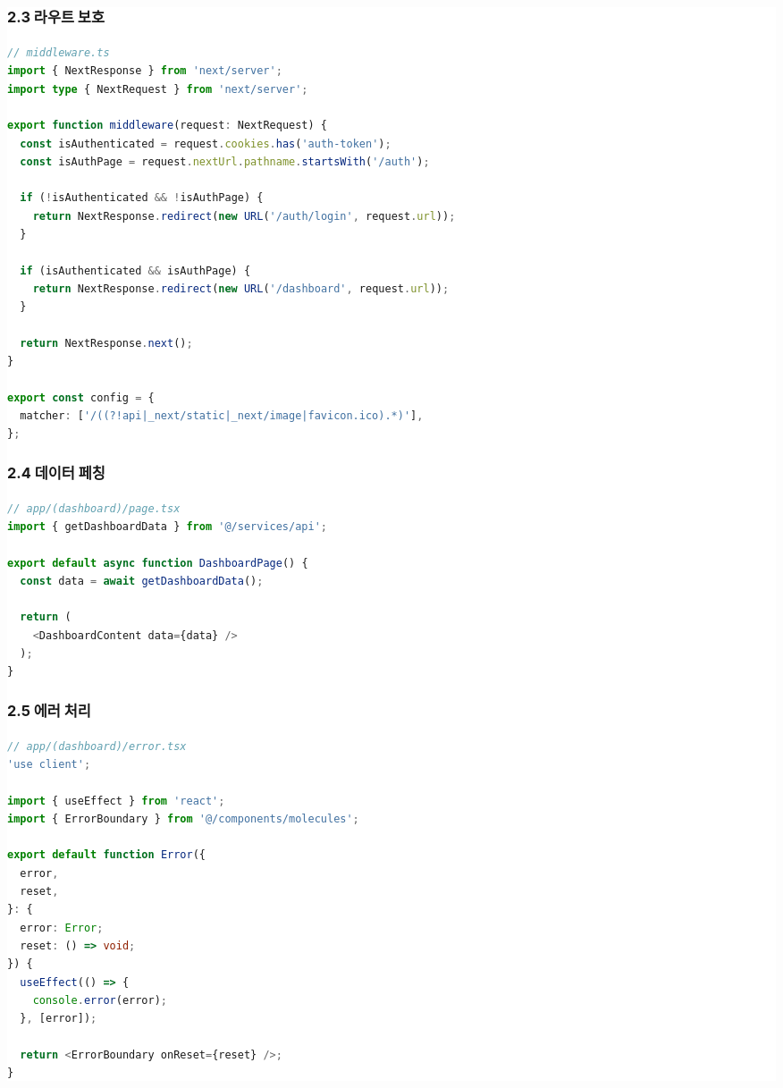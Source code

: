 ### 2.3 라우트 보호
```typescript
// middleware.ts
import { NextResponse } from 'next/server';
import type { NextRequest } from 'next/server';

export function middleware(request: NextRequest) {
  const isAuthenticated = request.cookies.has('auth-token');
  const isAuthPage = request.nextUrl.pathname.startsWith('/auth');

  if (!isAuthenticated && !isAuthPage) {
    return NextResponse.redirect(new URL('/auth/login', request.url));
  }

  if (isAuthenticated && isAuthPage) {
    return NextResponse.redirect(new URL('/dashboard', request.url));
  }

  return NextResponse.next();
}

export const config = {
  matcher: ['/((?!api|_next/static|_next/image|favicon.ico).*)'],
};
```

### 2.4 데이터 페칭
```typescript
// app/(dashboard)/page.tsx
import { getDashboardData } from '@/services/api';

export default async function DashboardPage() {
  const data = await getDashboardData();
  
  return (
    <DashboardContent data={data} />
  );
}
```

### 2.5 에러 처리
```typescript
// app/(dashboard)/error.tsx
'use client';

import { useEffect } from 'react';
import { ErrorBoundary } from '@/components/molecules';

export default function Error({
  error,
  reset,
}: {
  error: Error;
  reset: () => void;
}) {
  useEffect(() => {
    console.error(error);
  }, [error]);

  return <ErrorBoundary onReset={reset} />;
}
```
